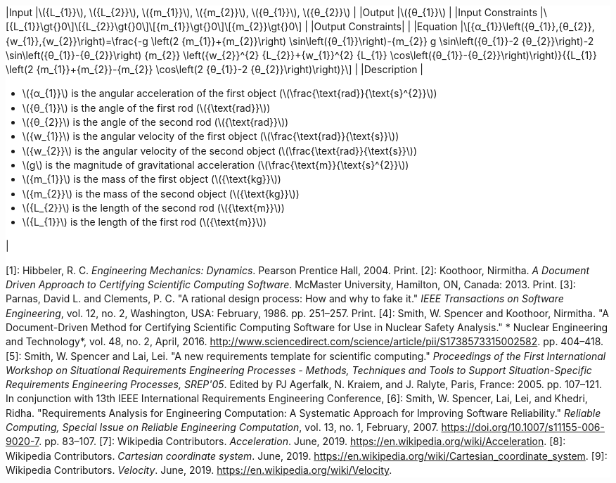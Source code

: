 |Input             |\\({L\_{1}}\\), \\({L\_{2}}\\), \\({m\_{1}}\\), \\({m\_{2}}\\), \\({θ\_{1}}\\), \\({θ\_{2}}\\)                                                                                                                                                                                                                                                                                                                                                                                                                                                                                                                                                                                                                                                                                                                                                                                                             |
|Output            |\\({θ\_{1}}\\)                                                                                                                                                                                                                                                                                                                                                                                                                                                                                                                                                                                                                                                                                                                                                                                                                                                                                             |
|Input Constraints |\\[{L\_{1}}\gt{}0\\]\\[{L\_{2}}\gt{}0\\]\\[{m\_{1}}\gt{}0\\]\\[{m\_{2}}\gt{}0\\]                                                                                                                                                                                                                                                                                                                                                                                                                                                                                                                                                                                                                                                                                                                                                                                                                           |
|Output Constraints|                                                                                                                                                                                                                                                                                                                                                                                                                                                                                                                                                                                                                                                                                                                                                                                                                                                                                                           |
|Equation          |\\[{α\_{1}}\left({θ\_{1}},{θ\_{2}},{w\_{1}},{w\_{2}}\right)=\frac{-g \left(2 {m\_{1}}+{m\_{2}}\right) \sin\left({θ\_{1}}\right)-{m\_{2}} g \sin\left({θ\_{1}}-2 {θ\_{2}}\right)-2 \sin\left({θ\_{1}}-{θ\_{2}}\right) {m\_{2}} \left({w\_{2}}^{2} {L\_{2}}+{w\_{1}}^{2} {L\_{1}} \cos\left({θ\_{1}}-{θ\_{2}}\right)\right)}{{L\_{1}} \left(2 {m\_{1}}+{m\_{2}}-{m\_{2}} \cos\left(2 {θ\_{1}}-2 {θ\_{2}}\right)\right)}\\]                                                                                                                                                                                                                                                                                                                                                                                                                                                                                   |
|Description       |<ul><li>\\({α\_{1}}\\) is the angular acceleration of the first object (\\(\frac{\text{rad}}{\text{s}^{2}}\\))</li><li>\\({θ\_{1}}\\) is the angle of the first rod (\\({\text{rad}}\\))</li><li>\\({θ\_{2}}\\) is the angle of the second rod (\\({\text{rad}}\\))</li><li>\\({w\_{1}}\\) is the angular velocity of the first object (\\(\frac{\text{rad}}{\text{s}}\\))</li><li>\\({w\_{2}}\\) is the angular velocity of the second object (\\(\frac{\text{rad}}{\text{s}}\\))</li><li>\\(g\\) is the magnitude of gravitational acceleration (\\(\frac{\text{m}}{\text{s}^{2}}\\))</li><li>\\({m\_{1}}\\) is the mass of the first object (\\({\text{kg}}\\))</li><li>\\({m\_{2}}\\) is the mass of the second object (\\({\text{kg}}\\))</li><li>\\({L\_{2}}\\) is the length of the second rod (\\({\text{m}}\\))</li><li>\\({L\_{1}}\\) is the length of the first rod (\\({\text{m}}\\))</li></ul>|

[1]: Hibbeler, R. C. *Engineering Mechanics: Dynamics*. Pearson Prentice Hall, 2004. Print.
[2]: Koothoor, Nirmitha. *A Document Driven Approach to Certifying Scientific Computing Software*. McMaster University, Hamilton, ON, Canada: 2013. Print.
[3]: Parnas, David L. and Clements, P. C. "A rational design process: How and why to fake it." *IEEE Transactions on Software Engineering*, vol. 12, no. 2, Washington, USA: February, 1986. pp. 251&ndash;257. Print.
[4]: Smith, W. Spencer and Koothoor, Nirmitha. "A Document-Driven Method for Certifying Scientific Computing Software for Use in Nuclear Safety Analysis." * Nuclear Engineering and Technology*, vol. 48, no. 2, April, 2016. <http://www.sciencedirect.com/science/article/pii/S1738573315002582>. pp. 404&ndash;418.
[5]: Smith, W. Spencer and Lai, Lei. "A new requirements template for scientific computing." *Proceedings of the First International Workshop on Situational Requirements Engineering Processes - Methods, Techniques and Tools to Support Situation-Specific Requirements Engineering Processes, SREP'05*. Edited by PJ Agerfalk, N. Kraiem, and J. Ralyte, Paris, France: 2005. pp. 107&ndash;121. In conjunction with 13th IEEE International Requirements Engineering Conference,
[6]: Smith, W. Spencer, Lai, Lei, and Khedri, Ridha. "Requirements Analysis for Engineering Computation: A Systematic Approach for Improving Software Reliability." *Reliable Computing, Special Issue on Reliable Engineering Computation*, vol. 13, no. 1, February, 2007. <https://doi.org/10.1007/s11155-006-9020-7>. pp. 83&ndash;107.
[7]: Wikipedia Contributors. *Acceleration*. June, 2019. <https://en.wikipedia.org/wiki/Acceleration>.
[8]: Wikipedia Contributors. *Cartesian coordinate system*. June, 2019. <https://en.wikipedia.org/wiki/Cartesian_coordinate_system>.
[9]: Wikipedia Contributors. *Velocity*. June, 2019. <https://en.wikipedia.org/wiki/Velocity>.